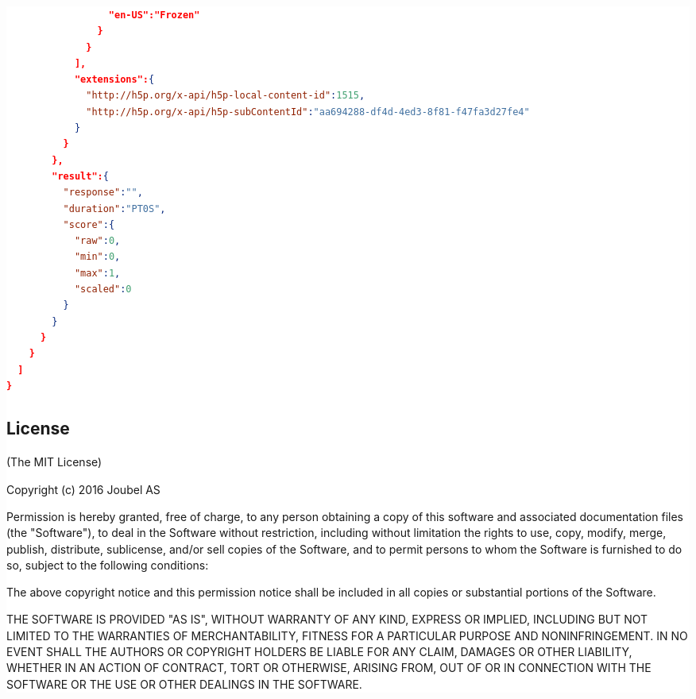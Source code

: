```json
                  "en-US":"Frozen"
                }
              }
            ],
            "extensions":{  
              "http://h5p.org/x-api/h5p-local-content-id":1515,
              "http://h5p.org/x-api/h5p-subContentId":"aa694288-df4d-4ed3-8f81-f47fa3d27fe4"
            }
          }
        },
        "result":{  
          "response":"",
          "duration":"PT0S",
          "score":{  
            "raw":0,
            "min":0,
            "max":1,
            "scaled":0
          }
        }
      }
    }
  ]
}
```

## License

(The MIT License)

Copyright (c) 2016 Joubel AS
 
Permission is hereby granted, free of charge, to any person obtaining a copy of this software and associated documentation files (the "Software"), to deal in the Software without restriction, including without limitation the rights to use, copy, modify, merge, publish, distribute, sublicense, and/or sell copies of the Software, and to permit persons to whom the Software is furnished to do so, subject to the following conditions:
 
The above copyright notice and this permission notice shall be included in all copies or substantial portions of the Software.
 
THE SOFTWARE IS PROVIDED "AS IS", WITHOUT WARRANTY OF ANY KIND, EXPRESS OR IMPLIED, INCLUDING BUT NOT LIMITED TO THE WARRANTIES OF MERCHANTABILITY, FITNESS FOR A PARTICULAR PURPOSE AND NONINFRINGEMENT. IN NO EVENT SHALL THE AUTHORS OR COPYRIGHT HOLDERS BE LIABLE FOR ANY CLAIM, DAMAGES OR OTHER LIABILITY, WHETHER IN AN ACTION OF CONTRACT, TORT OR OTHERWISE, ARISING FROM, OUT OF OR IN CONNECTION WITH THE SOFTWARE OR THE USE OR OTHER DEALINGS IN THE SOFTWARE.
